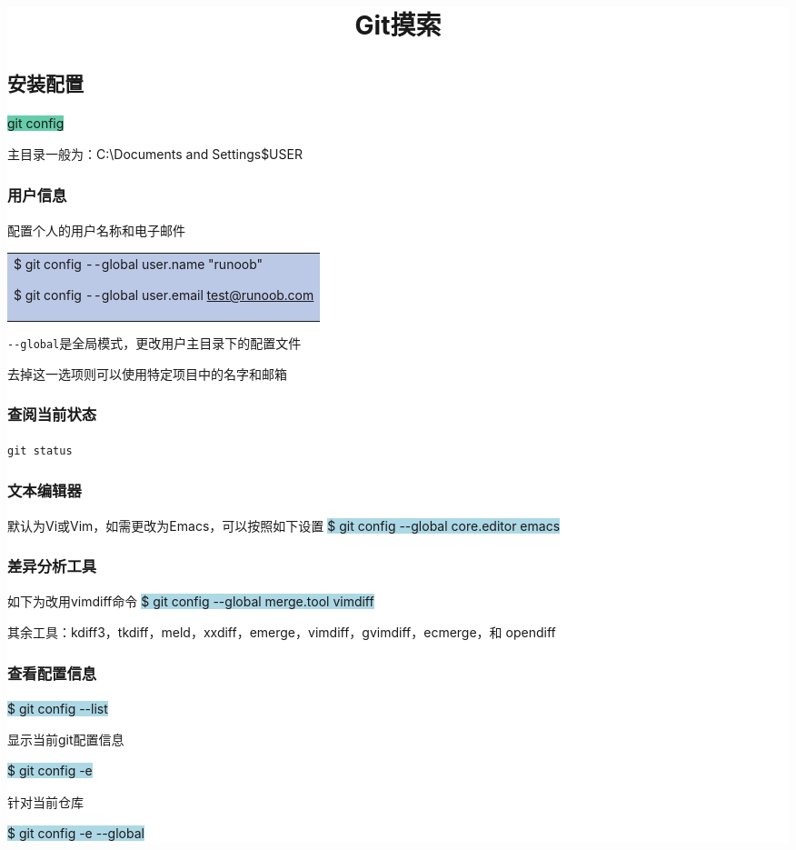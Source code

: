 # <center>Git摸索</center>

## 安装配置
<span style="background-color: #66CDAA">git config</mark>

主目录一般为：C:\Documents and Settings\$USER

### 用户信息
配置个人的用户名称和电子邮件
<table><tr><td bgcolor=BBC8E6>
$ git config --global user.name "runoob" 

$ git config --global user.email test@runoob.com
</td></tr></table> 

`--global`是全局模式，更改用户主目录下的配置文件

去掉这一选项则可以使用特定项目中的名字和邮箱

### 查阅当前状态
`git status`

### 文本编辑器
默认为Vi或Vim，如需更改为Emacs，可以按照如下设置
<span style="background-color: #ADD8E6">
$ git config --global core.editor emacs
</mark>
### 差异分析工具
如下为改用vimdiff命令
<span style="background-color: #ADD8E6">
$ git config --global merge.tool vimdiff
</mark>

其余工具：kdiff3，tkdiff，meld，xxdiff，emerge，vimdiff，gvimdiff，ecmerge，和 opendiff

### 查看配置信息
<span style="background-color: #ADD8E6">
$ git config --list
</mark>

显示当前git配置信息

<span style="background-color: #ADD8E6">
$ git config -e
</mark>

针对当前仓库

<span style="background-color: #ADD8E6">
$ git config -e --global
</mark>
